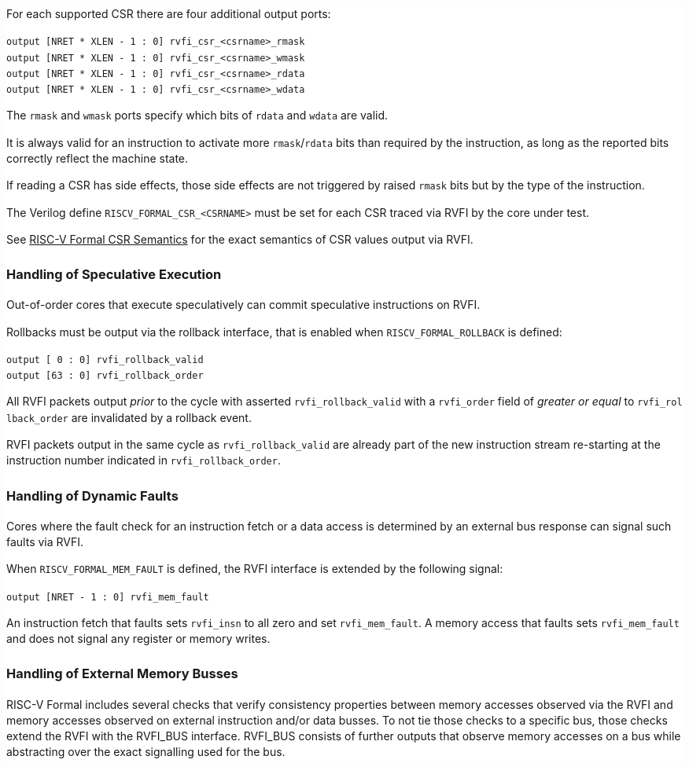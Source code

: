 For each supported CSR there are four additional output ports:

    output [NRET * XLEN - 1 : 0] rvfi_csr_<csrname>_rmask
    output [NRET * XLEN - 1 : 0] rvfi_csr_<csrname>_wmask
    output [NRET * XLEN - 1 : 0] rvfi_csr_<csrname>_rdata
    output [NRET * XLEN - 1 : 0] rvfi_csr_<csrname>_wdata

The `rmask` and `wmask` ports specify which bits of `rdata` and `wdata` are valid.

It is always valid for an instruction to activate more `rmask`/`rdata` bits
than required by the instruction, as long as the reported bits correctly reflect
the machine state.

If reading a CSR has side effects, those side effects are not triggered by raised
`rmask` bits but by the type of the instruction.

The Verilog define `RISCV_FORMAL_CSR_<CSRNAME>` must be set for each CSR traced
via RVFI by the core under test.

See [RISC-V Formal CSR Semantics](csrs.md) for the exact semantics of CSR values
output via RVFI.

### Handling of Speculative Execution

Out-of-order cores that execute speculatively can commit speculative instructions on RVFI.

Rollbacks must be output via the rollback interface, that is enabled when `RISCV_FORMAL_ROLLBACK` is defined:

    output [ 0 : 0] rvfi_rollback_valid
    output [63 : 0] rvfi_rollback_order

All RVFI packets output _prior_ to the cycle with asserted `rvfi_rollback_valid` with a `rvfi_order` field of _greater or equal_ to `rvfi_rollback_order` are invalidated by a rollback event.

RVFI packets output in the same cycle as `rvfi_rollback_valid` are already part of the new instruction stream re-starting at the instruction number indicated in `rvfi_rollback_order`.

### Handling of Dynamic Faults

Cores where the fault check for an instruction fetch or a data access is determined by an external bus response can signal such faults via RVFI.

When `RISCV_FORMAL_MEM_FAULT` is defined, the RVFI interface is extended by the following signal:

    output [NRET - 1 : 0] rvfi_mem_fault

An instruction fetch that faults sets `rvfi_insn` to all zero and set `rvfi_mem_fault`. A memory access that faults sets `rvfi_mem_fault` and does not signal any register or memory writes.

### Handling of External Memory Busses

RISC-V Formal includes several checks that verify consistency properties between memory accesses observed via the RVFI and memory accesses observed on external instruction and/or data busses.
To not tie those checks to a specific bus, those checks extend the RVFI with the RVFI_BUS interface.
RVFI_BUS consists of further outputs that observe memory accesses on a bus while abstracting over the exact signalling used for the bus.
